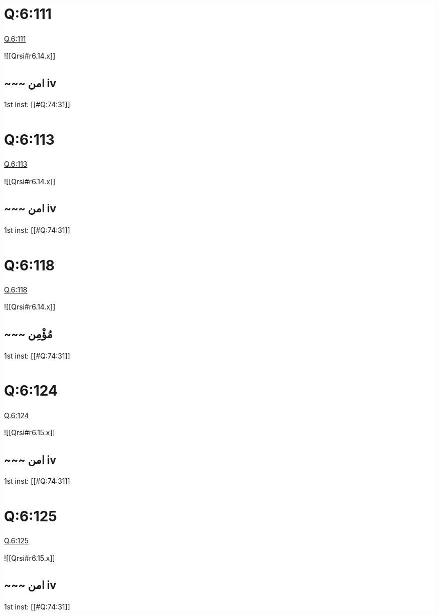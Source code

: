 # Q:6:111
[Q.6:111](https://quran.com/6:111/tafsirs/ar-tafsir-al-tabari)

![[Qrsi#r6.14.x]]

## ~~~ امن iv
1st inst: [[#Q:74:31]]


# Q:6:113
[Q.6:113](https://quran.com/6:113/tafsirs/ar-tafsir-al-tabari)

![[Qrsi#r6.14.x]]

## ~~~ امن iv
1st inst: [[#Q:74:31]]


# Q:6:118
[Q.6:118](https://quran.com/6:118/tafsirs/ar-tafsir-al-tabari)

![[Qrsi#r6.14.x]]

## ~~~ مُؤْمِن
1st inst: [[#Q:74:31]]


# Q:6:124
[Q.6:124](https://quran.com/6:124/tafsirs/ar-tafsir-al-tabari)

![[Qrsi#r6.15.x]]

## ~~~ امن iv
1st inst: [[#Q:74:31]]


# Q:6:125
[Q.6:125](https://quran.com/6:125/tafsirs/ar-tafsir-al-tabari)

![[Qrsi#r6.15.x]]

## ~~~ امن iv
1st inst: [[#Q:74:31]]
